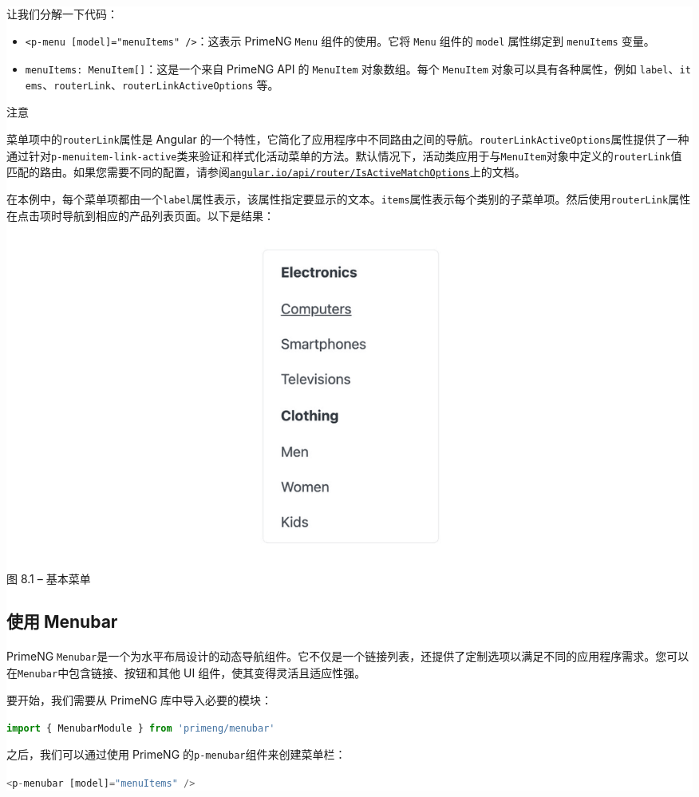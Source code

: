 让我们分解一下代码：

+   `<p-menu [model]="menuItems" />`：这表示 PrimeNG `Menu` 组件的使用。它将 `Menu` 组件的 `model` 属性绑定到 `menuItems` 变量。

+   `menuItems: MenuItem[]`：这是一个来自 PrimeNG API 的 `MenuItem` 对象数组。每个 `MenuItem` 对象可以具有各种属性，例如 `label`、`items`、`routerLink`、`routerLinkActiveOptions` 等。

注意

菜单项中的`routerLink`属性是 Angular 的一个特性，它简化了应用程序中不同路由之间的导航。`routerLinkActiveOptions`属性提供了一种通过针对`p-menuitem-link-active`类来验证和样式化活动菜单的方法。默认情况下，活动类应用于与`MenuItem`对象中定义的`routerLink`值匹配的路由。如果您需要不同的配置，请参阅[`angular.io/api/router/IsActiveMatchOptions`](https://angular.io/api/router/IsActiveMatchOptions)上的文档。

在本例中，每个菜单项都由一个`label`属性表示，该属性指定要显示的文本。`items`属性表示每个类别的子菜单项。然后使用`routerLink`属性在点击项时导航到相应的产品列表页面。以下是结果：

![图 8.1 – 基本菜单](img/B18805_08_01.jpg)

图 8.1 – 基本菜单

## 使用 Menubar

PrimeNG `Menubar`是一个为水平布局设计的动态导航组件。它不仅是一个链接列表，还提供了定制选项以满足不同的应用程序需求。您可以在`Menubar`中包含链接、按钮和其他 UI 组件，使其变得灵活且适应性强。

要开始，我们需要从 PrimeNG 库中导入必要的模块：

```js
import { MenubarModule } from 'primeng/menubar'
```

之后，我们可以通过使用 PrimeNG 的`p-menubar`组件来创建菜单栏：

```js
<p-menubar [model]="menuItems" />
```
